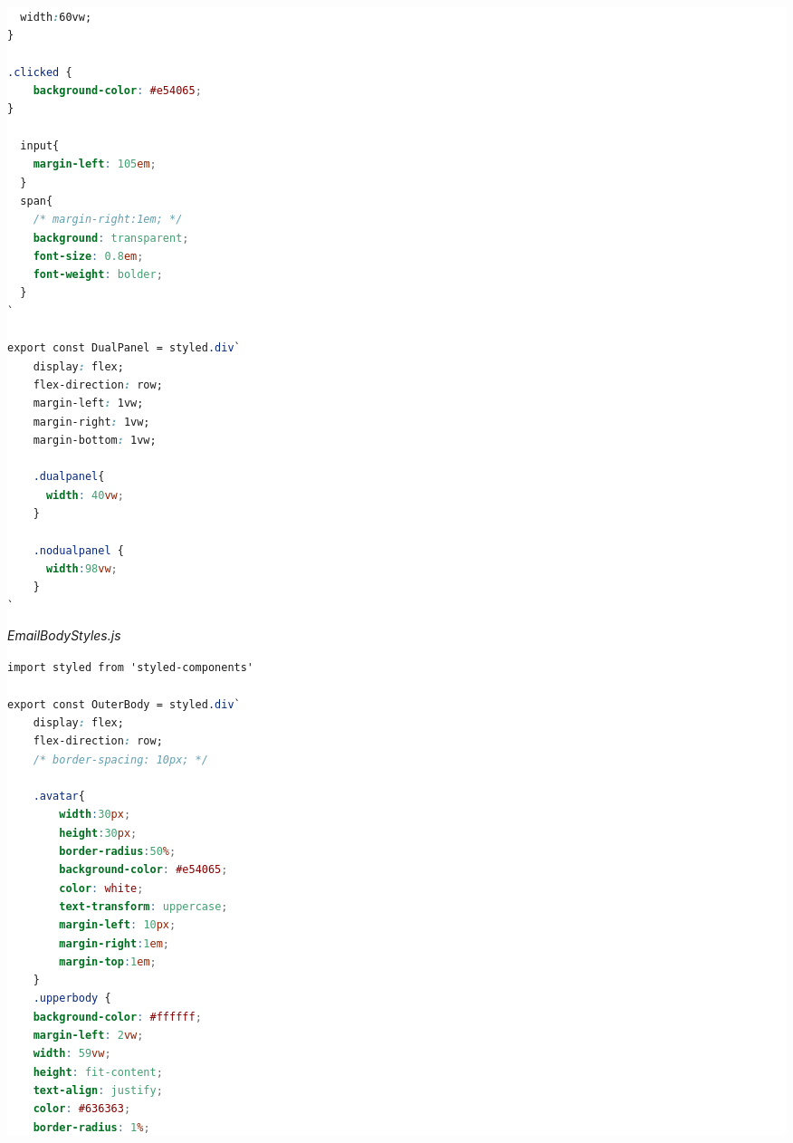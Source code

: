 ```css
  width:60vw;
}

.clicked {
    background-color: #e54065;
}

  input{
    margin-left: 105em;
  }
  span{
    /* margin-right:1em; */
    background: transparent;
    font-size: 0.8em;
    font-weight: bolder;
  }
`

export const DualPanel = styled.div`
    display: flex;
    flex-direction: row;
    margin-left: 1vw;
    margin-right: 1vw;
    margin-bottom: 1vw;

    .dualpanel{
      width: 40vw;
    }
    
    .nodualpanel {
      width:98vw;
    }
`
```

*EmailBodyStyles.js*

```css
import styled from 'styled-components'

export const OuterBody = styled.div`
    display: flex;
    flex-direction: row;
    /* border-spacing: 10px; */

    .avatar{
        width:30px;
        height:30px;
        border-radius:50%;
        background-color: #e54065;
        color: white;
        text-transform: uppercase;
        margin-left: 10px;
        margin-right:1em;
        margin-top:1em;
    }
    .upperbody {
    background-color: #ffffff;
    margin-left: 2vw;
    width: 59vw;
    height: fit-content;
    text-align: justify;
    color: #636363;
    border-radius: 1%;
```